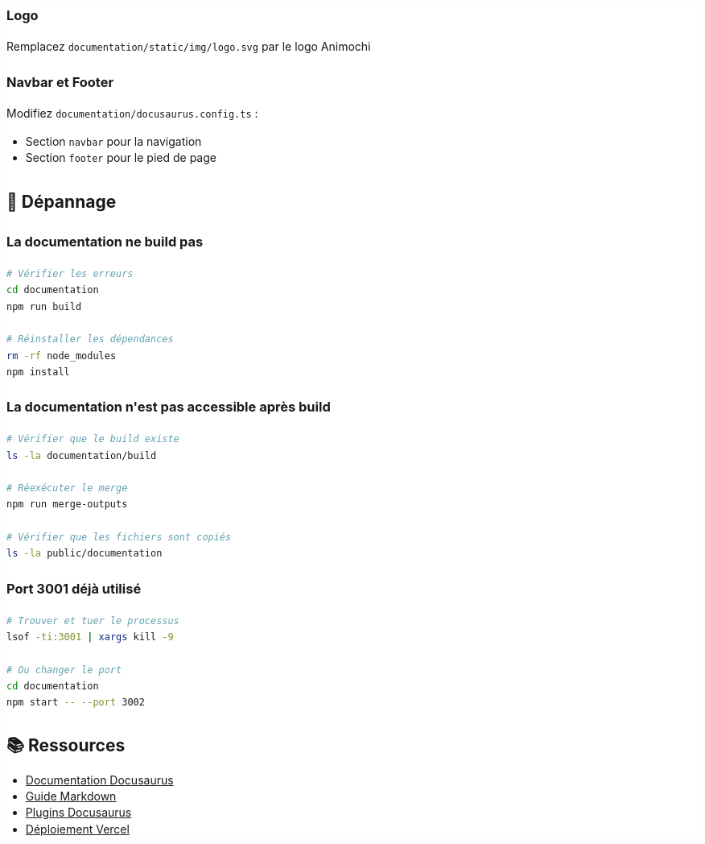 ### Logo

Remplacez `documentation/static/img/logo.svg` par le logo Animochi

### Navbar et Footer

Modifiez `documentation/docusaurus.config.ts` :

- Section `navbar` pour la navigation
- Section `footer` pour le pied de page

## 🐛 Dépannage

### La documentation ne build pas

```bash
# Vérifier les erreurs
cd documentation
npm run build

# Réinstaller les dépendances
rm -rf node_modules
npm install
```

### La documentation n'est pas accessible après build

```bash
# Vérifier que le build existe
ls -la documentation/build

# Réexécuter le merge
npm run merge-outputs

# Vérifier que les fichiers sont copiés
ls -la public/documentation
```

### Port 3001 déjà utilisé

```bash
# Trouver et tuer le processus
lsof -ti:3001 | xargs kill -9

# Ou changer le port
cd documentation
npm start -- --port 3002
```

## 📚 Ressources

- [Documentation Docusaurus](https://docusaurus.io/docs)
- [Guide Markdown](https://docusaurus.io/docs/markdown-features)
- [Plugins Docusaurus](https://docusaurus.io/docs/using-plugins)
- [Déploiement Vercel](https://docusaurus.io/docs/deployment#deploying-to-vercel)
